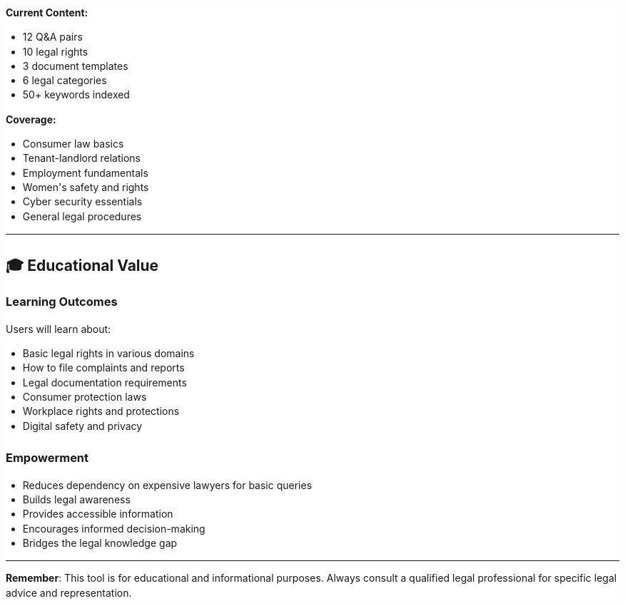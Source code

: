 **Current Content:**
- 12 Q&A pairs
- 10 legal rights
- 3 document templates
- 6 legal categories
- 50+ keywords indexed

**Coverage:**
- Consumer law basics
- Tenant-landlord relations
- Employment fundamentals
- Women's safety and rights
- Cyber security essentials
- General legal procedures

---

## 🎓 Educational Value

### Learning Outcomes

Users will learn about:
- Basic legal rights in various domains
- How to file complaints and reports
- Legal documentation requirements
- Consumer protection laws
- Workplace rights and protections
- Digital safety and privacy

### Empowerment

- Reduces dependency on expensive lawyers for basic queries
- Builds legal awareness
- Provides accessible information
- Encourages informed decision-making
- Bridges the legal knowledge gap

---

**Remember**: This tool is for educational and informational purposes. Always consult a qualified legal professional for specific legal advice and representation.
